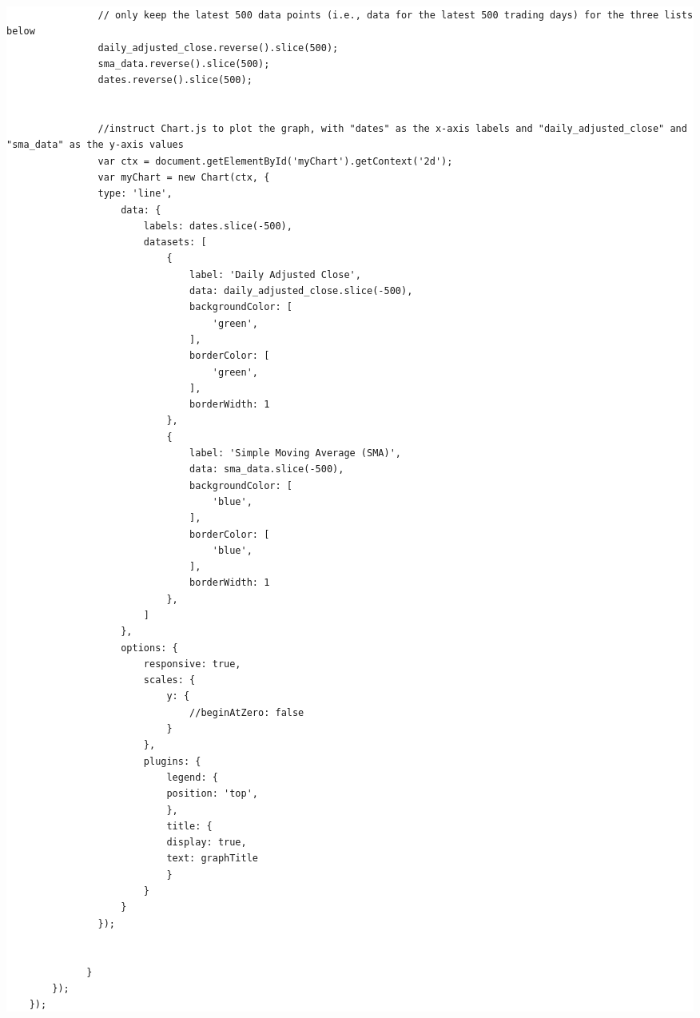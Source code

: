 ```html
                // only keep the latest 500 data points (i.e., data for the latest 500 trading days) for the three lists below
                daily_adjusted_close.reverse().slice(500);
                sma_data.reverse().slice(500);
                dates.reverse().slice(500);


                //instruct Chart.js to plot the graph, with "dates" as the x-axis labels and "daily_adjusted_close" and "sma_data" as the y-axis values
                var ctx = document.getElementById('myChart').getContext('2d');
                var myChart = new Chart(ctx, {
                type: 'line',
                    data: {
                        labels: dates.slice(-500),
                        datasets: [
                            {
                                label: 'Daily Adjusted Close',
                                data: daily_adjusted_close.slice(-500),
                                backgroundColor: [
                                    'green',
                                ],
                                borderColor: [
                                    'green',
                                ],
                                borderWidth: 1
                            },
                            {
                                label: 'Simple Moving Average (SMA)',
                                data: sma_data.slice(-500),
                                backgroundColor: [
                                    'blue',
                                ],
                                borderColor: [
                                    'blue',
                                ],
                                borderWidth: 1
                            },
                        ]
                    },
                    options: {
                        responsive: true,
                        scales: {
                            y: {
                                //beginAtZero: false
                            }
                        },
                        plugins: {
                            legend: {
                            position: 'top',
                            },
                            title: {
                            display: true,
                            text: graphTitle
                            }
                        }
                    }
                });


              }
        });
    });

```